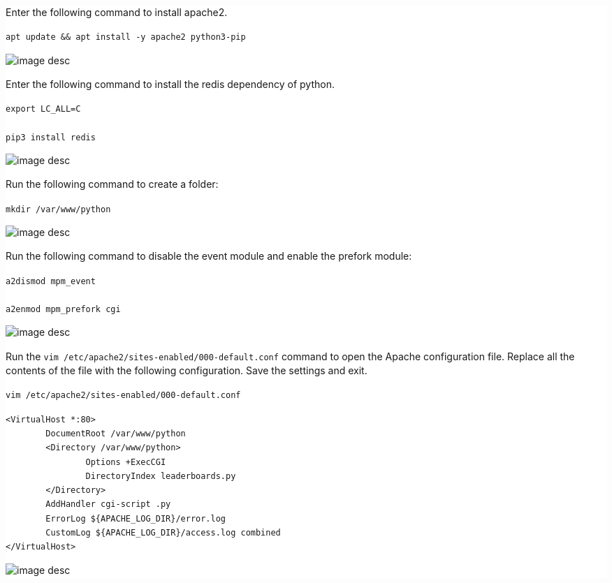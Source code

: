 Enter the following command to install apache2.

```
apt update && apt install -y apache2 python3-pip
```

![image desc](https://labex.io/upload/V/A/B/U1Pp6dnOgqat.jpg)

Enter the following command to install the redis dependency of python.

```
export LC_ALL=C

pip3 install redis
```

![image desc](https://labex.io/upload/E/A/T/NlW7iMzcvsKX.jpg)

Run the following command to create a folder:

```
mkdir /var/www/python
```

![image desc](https://labex.io/upload/O/N/F/N62MgNHHO9H7.jpg)

Run the following command to disable the event module and enable the prefork module:

```
a2dismod mpm_event

a2enmod mpm_prefork cgi
```

![image desc](https://labex.io/upload/P/Y/X/aX3pfOQAFlKc.jpg)

Run the ``vim /etc/apache2/sites-enabled/000-default.conf`` command to open the Apache configuration file. Replace all the contents of the file with the following configuration. Save the settings and exit.

```
vim /etc/apache2/sites-enabled/000-default.conf
```

```
<VirtualHost *:80>
        DocumentRoot /var/www/python
        <Directory /var/www/python>
                Options +ExecCGI
                DirectoryIndex leaderboards.py
        </Directory>
        AddHandler cgi-script .py
        ErrorLog ${APACHE_LOG_DIR}/error.log
        CustomLog ${APACHE_LOG_DIR}/access.log combined
</VirtualHost>
```

![image desc](https://labex.io/upload/R/T/G/al4760jTze87.png)
